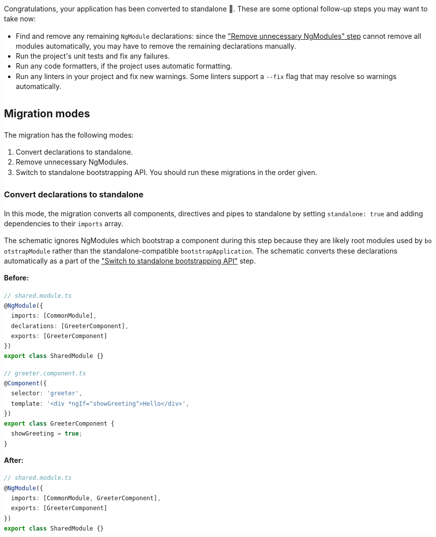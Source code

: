 Congratulations, your application has been converted to standalone 🎉. These are some optional follow-up steps you may want to take now:
* Find and remove any remaining `NgModule` declarations: since the ["Remove unnecessary NgModules" step](#remove-unnecessary-ngmodules) cannot remove all modules automatically, you may have to remove the remaining declarations manually.
* Run the project's unit tests and fix any failures.
* Run any code formatters, if the project uses automatic formatting.
* Run any linters in your project and fix new warnings. Some linters support a `--fix` flag that may resolve so warnings automatically.

## Migration modes
The migration has the following modes:
1. Convert declarations to standalone.
2. Remove unnecessary NgModules.
3. Switch to standalone bootstrapping API.
You should run these migrations in the order given.

### Convert declarations to standalone

In this mode, the migration converts all components, directives and pipes to standalone by setting `standalone: true` and adding dependencies to their `imports` array.

<div class="callout is-helpful">

The schematic ignores NgModules which bootstrap a component during this step because they are likely root modules used by `bootstrapModule` rather than the standalone-compatible `bootstrapApplication`. The schematic converts these declarations automatically as a part of the ["Switch to standalone bootstrapping API"](#switch-to-standalone-bootstrapping-api) step.

</div>

**Before:**
```typescript
// shared.module.ts
@NgModule({
  imports: [CommonModule],
  declarations: [GreeterComponent],
  exports: [GreeterComponent]
})
export class SharedModule {}
```

```typescript
// greeter.component.ts
@Component({
  selector: 'greeter',
  template: '<div *ngIf="showGreeting">Hello</div>',
})
export class GreeterComponent {
  showGreeting = true;
}
```

**After:**
```typescript
// shared.module.ts
@NgModule({
  imports: [CommonModule, GreeterComponent],
  exports: [GreeterComponent]
})
export class SharedModule {}
```
